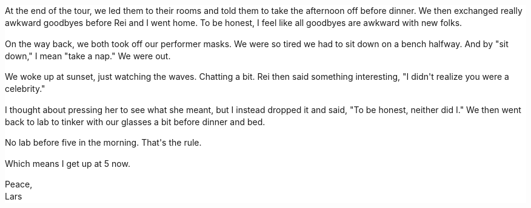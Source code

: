 At the end of the tour, we led them to their rooms and told them to take the afternoon off before dinner.
We then exchanged really awkward goodbyes before Rei and I went home.
To be honest, I feel like all goodbyes are awkward with new folks.

On the way back, we both took off our performer masks.
We were so tired we had to sit down on a bench halfway.
And by "sit down," I mean "take a nap."
We were out.

We woke up at sunset, just watching the waves.
Chatting a bit.
Rei then said something interesting, "I didn't realize you were a celebrity."

I thought about pressing her to see what she meant, but I instead dropped it and said, "To be honest, neither did I."
We then went back to lab to tinker with our glasses a bit before dinner and bed.

No lab before five in the morning.
That's the rule.

Which means I get up at 5 now.

Peace,\
Lars
